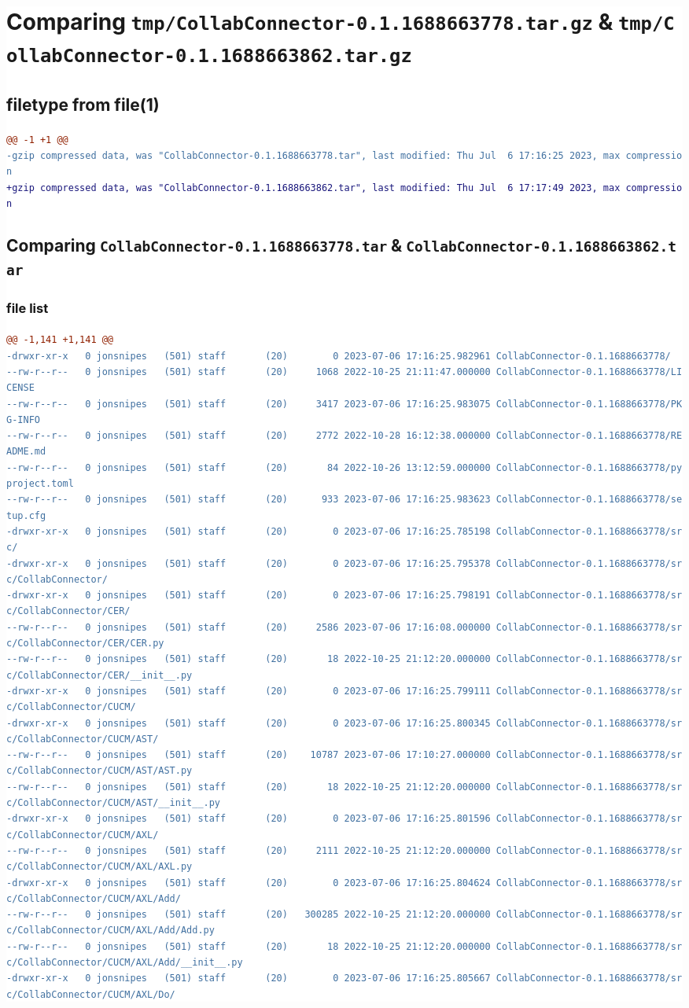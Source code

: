 # Comparing `tmp/CollabConnector-0.1.1688663778.tar.gz` & `tmp/CollabConnector-0.1.1688663862.tar.gz`

## filetype from file(1)

```diff
@@ -1 +1 @@
-gzip compressed data, was "CollabConnector-0.1.1688663778.tar", last modified: Thu Jul  6 17:16:25 2023, max compression
+gzip compressed data, was "CollabConnector-0.1.1688663862.tar", last modified: Thu Jul  6 17:17:49 2023, max compression
```

## Comparing `CollabConnector-0.1.1688663778.tar` & `CollabConnector-0.1.1688663862.tar`

### file list

```diff
@@ -1,141 +1,141 @@
-drwxr-xr-x   0 jonsnipes   (501) staff       (20)        0 2023-07-06 17:16:25.982961 CollabConnector-0.1.1688663778/
--rw-r--r--   0 jonsnipes   (501) staff       (20)     1068 2022-10-25 21:11:47.000000 CollabConnector-0.1.1688663778/LICENSE
--rw-r--r--   0 jonsnipes   (501) staff       (20)     3417 2023-07-06 17:16:25.983075 CollabConnector-0.1.1688663778/PKG-INFO
--rw-r--r--   0 jonsnipes   (501) staff       (20)     2772 2022-10-28 16:12:38.000000 CollabConnector-0.1.1688663778/README.md
--rw-r--r--   0 jonsnipes   (501) staff       (20)       84 2022-10-26 13:12:59.000000 CollabConnector-0.1.1688663778/pyproject.toml
--rw-r--r--   0 jonsnipes   (501) staff       (20)      933 2023-07-06 17:16:25.983623 CollabConnector-0.1.1688663778/setup.cfg
-drwxr-xr-x   0 jonsnipes   (501) staff       (20)        0 2023-07-06 17:16:25.785198 CollabConnector-0.1.1688663778/src/
-drwxr-xr-x   0 jonsnipes   (501) staff       (20)        0 2023-07-06 17:16:25.795378 CollabConnector-0.1.1688663778/src/CollabConnector/
-drwxr-xr-x   0 jonsnipes   (501) staff       (20)        0 2023-07-06 17:16:25.798191 CollabConnector-0.1.1688663778/src/CollabConnector/CER/
--rw-r--r--   0 jonsnipes   (501) staff       (20)     2586 2023-07-06 17:16:08.000000 CollabConnector-0.1.1688663778/src/CollabConnector/CER/CER.py
--rw-r--r--   0 jonsnipes   (501) staff       (20)       18 2022-10-25 21:12:20.000000 CollabConnector-0.1.1688663778/src/CollabConnector/CER/__init__.py
-drwxr-xr-x   0 jonsnipes   (501) staff       (20)        0 2023-07-06 17:16:25.799111 CollabConnector-0.1.1688663778/src/CollabConnector/CUCM/
-drwxr-xr-x   0 jonsnipes   (501) staff       (20)        0 2023-07-06 17:16:25.800345 CollabConnector-0.1.1688663778/src/CollabConnector/CUCM/AST/
--rw-r--r--   0 jonsnipes   (501) staff       (20)    10787 2023-07-06 17:10:27.000000 CollabConnector-0.1.1688663778/src/CollabConnector/CUCM/AST/AST.py
--rw-r--r--   0 jonsnipes   (501) staff       (20)       18 2022-10-25 21:12:20.000000 CollabConnector-0.1.1688663778/src/CollabConnector/CUCM/AST/__init__.py
-drwxr-xr-x   0 jonsnipes   (501) staff       (20)        0 2023-07-06 17:16:25.801596 CollabConnector-0.1.1688663778/src/CollabConnector/CUCM/AXL/
--rw-r--r--   0 jonsnipes   (501) staff       (20)     2111 2022-10-25 21:12:20.000000 CollabConnector-0.1.1688663778/src/CollabConnector/CUCM/AXL/AXL.py
-drwxr-xr-x   0 jonsnipes   (501) staff       (20)        0 2023-07-06 17:16:25.804624 CollabConnector-0.1.1688663778/src/CollabConnector/CUCM/AXL/Add/
--rw-r--r--   0 jonsnipes   (501) staff       (20)   300285 2022-10-25 21:12:20.000000 CollabConnector-0.1.1688663778/src/CollabConnector/CUCM/AXL/Add/Add.py
--rw-r--r--   0 jonsnipes   (501) staff       (20)       18 2022-10-25 21:12:20.000000 CollabConnector-0.1.1688663778/src/CollabConnector/CUCM/AXL/Add/__init__.py
-drwxr-xr-x   0 jonsnipes   (501) staff       (20)        0 2023-07-06 17:16:25.805667 CollabConnector-0.1.1688663778/src/CollabConnector/CUCM/AXL/Do/
```